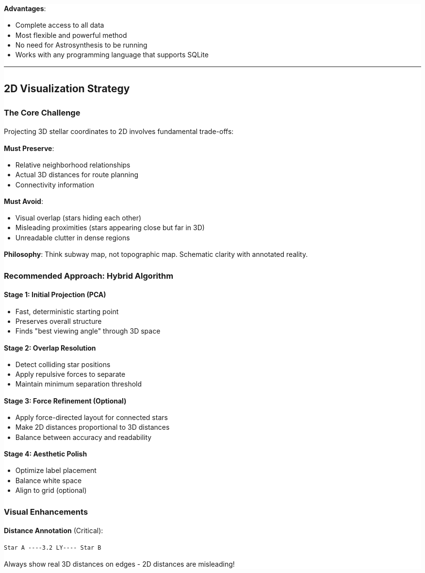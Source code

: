 **Advantages**:
- Complete access to all data
- Most flexible and powerful method
- No need for Astrosynthesis to be running
- Works with any programming language that supports SQLite

---

## 2D Visualization Strategy

### The Core Challenge

Projecting 3D stellar coordinates to 2D involves fundamental trade-offs:

**Must Preserve**:
- Relative neighborhood relationships
- Actual 3D distances for route planning
- Connectivity information

**Must Avoid**:
- Visual overlap (stars hiding each other)
- Misleading proximities (stars appearing close but far in 3D)
- Unreadable clutter in dense regions

**Philosophy**: Think subway map, not topographic map. Schematic clarity with annotated reality.

### Recommended Approach: Hybrid Algorithm

**Stage 1: Initial Projection (PCA)**
- Fast, deterministic starting point
- Preserves overall structure
- Finds "best viewing angle" through 3D space

**Stage 2: Overlap Resolution**
- Detect colliding star positions
- Apply repulsive forces to separate
- Maintain minimum separation threshold

**Stage 3: Force Refinement (Optional)**
- Apply force-directed layout for connected stars
- Make 2D distances proportional to 3D distances
- Balance between accuracy and readability

**Stage 4: Aesthetic Polish**
- Optimize label placement
- Balance white space
- Align to grid (optional)

### Visual Enhancements

**Distance Annotation** (Critical):
```
Star A ----3.2 LY---- Star B
```
Always show real 3D distances on edges - 2D distances are misleading!
